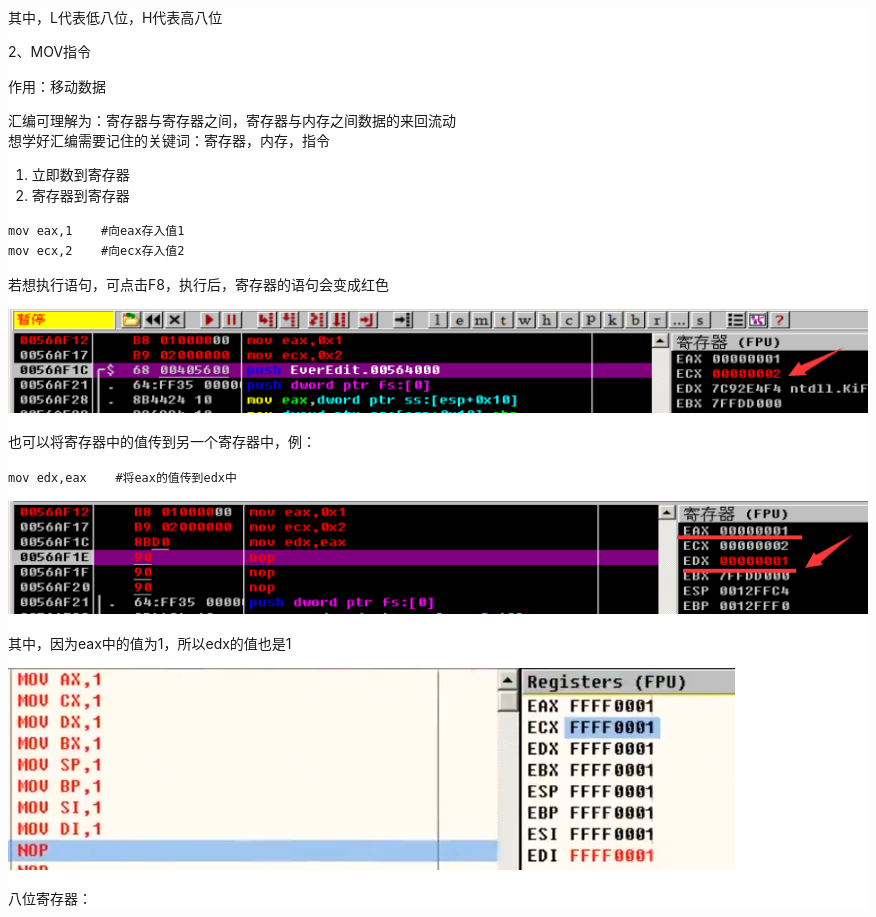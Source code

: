 其中，L代表低八位，H代表高八位

2、MOV指令

作用：移动数据

汇编可理解为：寄存器与寄存器之间，寄存器与内存之间数据的来回流动  
想学好汇编需要记住的关键词：寄存器，内存，指令

1. 立即数到寄存器
2. 寄存器到寄存器

```text
mov eax,1    #向eax存入值1
mov ecx,2    #向ecx存入值2
```

若想执行语句，可点击F8，执行后，寄存器的语句会变成红色

![](../../.gitbook/assets/image%20%28271%29.png)

也可以将寄存器中的值传到另一个寄存器中，例：

```text
mov edx,eax    #将eax的值传到edx中
```

![](../../.gitbook/assets/image%20%28270%29.png)

其中，因为eax中的值为1，所以edx的值也是1

![16&#x4F4D;&#x5BC4;&#x5B58;&#x5668;&#x4E3A;32&#x4F4D;&#x7684;&#x4E00;&#x534A;](../../.gitbook/assets/image%20%28267%29.png)

八位寄存器：
